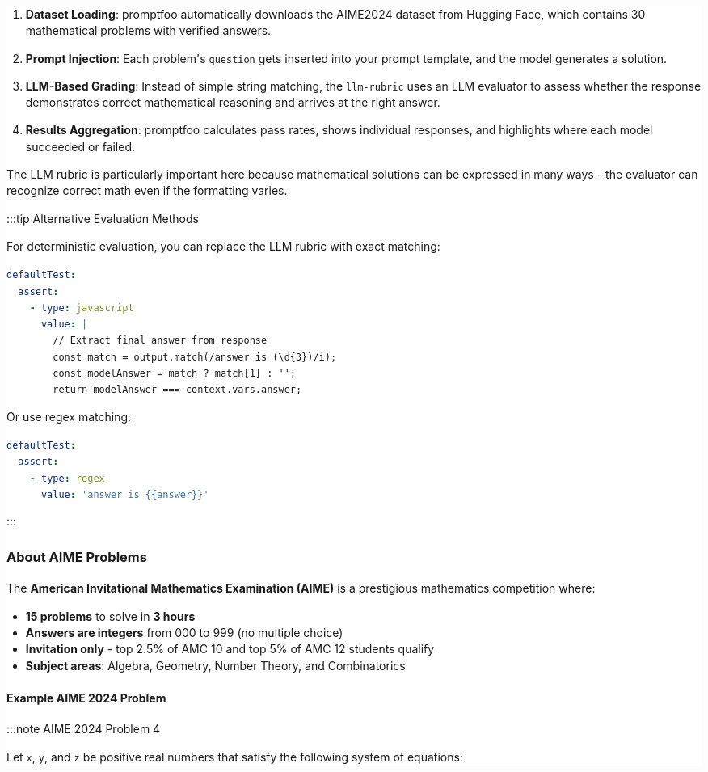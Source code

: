1. **Dataset Loading**: promptfoo automatically downloads the AIME2024 dataset from Hugging Face, which contains 30 mathematical problems with verified answers.

2. **Prompt Injection**: Each problem's `question` gets inserted into your prompt template, and the model generates a solution.

3. **LLM-Based Grading**: Instead of simple string matching, the `llm-rubric` uses an LLM evaluator to assess whether the response demonstrates correct mathematical reasoning and arrives at the right answer.

4. **Results Aggregation**: promptfoo calculates pass rates, shows individual responses, and highlights where each model succeeded or failed.

The LLM rubric is particularly important here because mathematical solutions can be expressed in many ways - the evaluator can recognize correct math even if the formatting varies.

:::tip Alternative Evaluation Methods

For deterministic evaluation, you can replace the LLM rubric with exact matching:

```yaml
defaultTest:
  assert:
    - type: javascript
      value: |
        // Extract final answer from response
        const match = output.match(/answer is (\d{3})/i);
        const modelAnswer = match ? match[1] : '';
        return modelAnswer === context.vars.answer;
```

Or use regex matching:

```yaml
defaultTest:
  assert:
    - type: regex
      value: 'answer is {{answer}}'
```

:::

### About AIME Problems

The **American Invitational Mathematics Examination (AIME)** is a prestigious mathematics competition where:

- **15 problems** to solve in **3 hours**
- **Answers are integers** from 000 to 999 (no multiple choice)
- **Invitation only** - top 2.5% of AMC 10 and top 5% of AMC 12 students qualify
- **Subject areas**: Algebra, Geometry, Number Theory, and Combinatorics

#### Example AIME 2024 Problem

:::note AIME 2024 Problem 4

Let `x`, `y`, and `z` be positive real numbers that satisfy the following system of equations:
